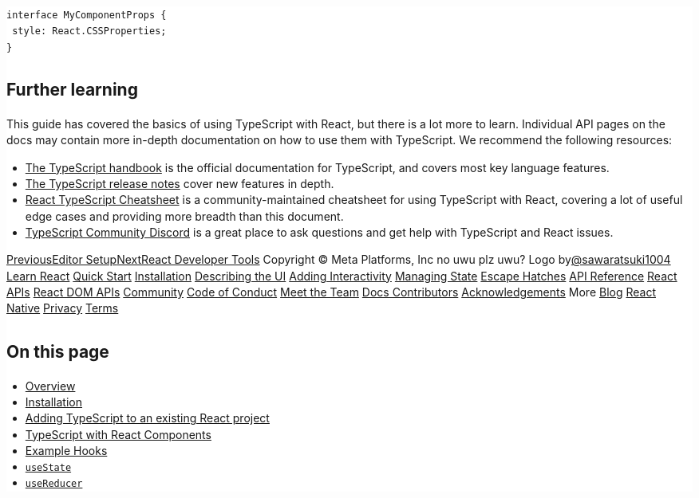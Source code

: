 ```
interface MyComponentProps {
 style: React.CSSProperties;
}

```

## Further learning [](https://react.dev/learn/typescript#further-learning "Link for Further learning ")
This guide has covered the basics of using TypeScript with React, but there is a lot more to learn. Individual API pages on the docs may contain more in-depth documentation on how to use them with TypeScript.
We recommend the following resources:
  * [The TypeScript handbook](https://www.typescriptlang.org/docs/handbook/) is the official documentation for TypeScript, and covers most key language features.
  * [The TypeScript release notes](https://devblogs.microsoft.com/typescript/) cover new features in depth.
  * [React TypeScript Cheatsheet](https://react-typescript-cheatsheet.netlify.app/) is a community-maintained cheatsheet for using TypeScript with React, covering a lot of useful edge cases and providing more breadth than this document.
  * [TypeScript Community Discord](https://discord.com/invite/typescript) is a great place to ask questions and get help with TypeScript and React issues.


[PreviousEditor Setup](https://react.dev/learn/editor-setup)[NextReact Developer Tools](https://react.dev/learn/react-developer-tools)
[](https://opensource.fb.com/)
Copyright © Meta Platforms, Inc
no uwu plz
uwu?
Logo by[@sawaratsuki1004](https://twitter.com/sawaratsuki1004)
[Learn React](https://react.dev/learn)
[Quick Start](https://react.dev/learn)
[Installation](https://react.dev/learn/installation)
[Describing the UI](https://react.dev/learn/describing-the-ui)
[Adding Interactivity](https://react.dev/learn/adding-interactivity)
[Managing State](https://react.dev/learn/managing-state)
[Escape Hatches](https://react.dev/learn/escape-hatches)
[API Reference](https://react.dev/reference/react)
[React APIs](https://react.dev/reference/react)
[React DOM APIs](https://react.dev/reference/react-dom)
[Community](https://react.dev/community)
[Code of Conduct](https://github.com/facebook/react/blob/main/CODE_OF_CONDUCT.md)
[Meet the Team](https://react.dev/community/team)
[Docs Contributors](https://react.dev/community/docs-contributors)
[Acknowledgements](https://react.dev/community/acknowledgements)
More
[Blog](https://react.dev/blog)
[React Native](https://reactnative.dev/)
[Privacy](https://opensource.facebook.com/legal/privacy)
[Terms](https://opensource.fb.com/legal/terms/)
[](https://www.facebook.com/react)[](https://twitter.com/reactjs)[](https://bsky.app/profile/react.dev)[](https://github.com/facebook/react)
## On this page
  * [Overview](https://react.dev/learn/typescript)
  * [Installation ](https://react.dev/learn/typescript#installation)
  * [Adding TypeScript to an existing React project ](https://react.dev/learn/typescript#adding-typescript-to-an-existing-react-project)
  * [TypeScript with React Components ](https://react.dev/learn/typescript#typescript-with-react-components)
  * [Example Hooks ](https://react.dev/learn/typescript#example-hooks)
  * [`useState` ](https://react.dev/learn/typescript#typing-usestate)
  * [`useReducer` ](https://react.dev/learn/typescript#typing-usereducer)